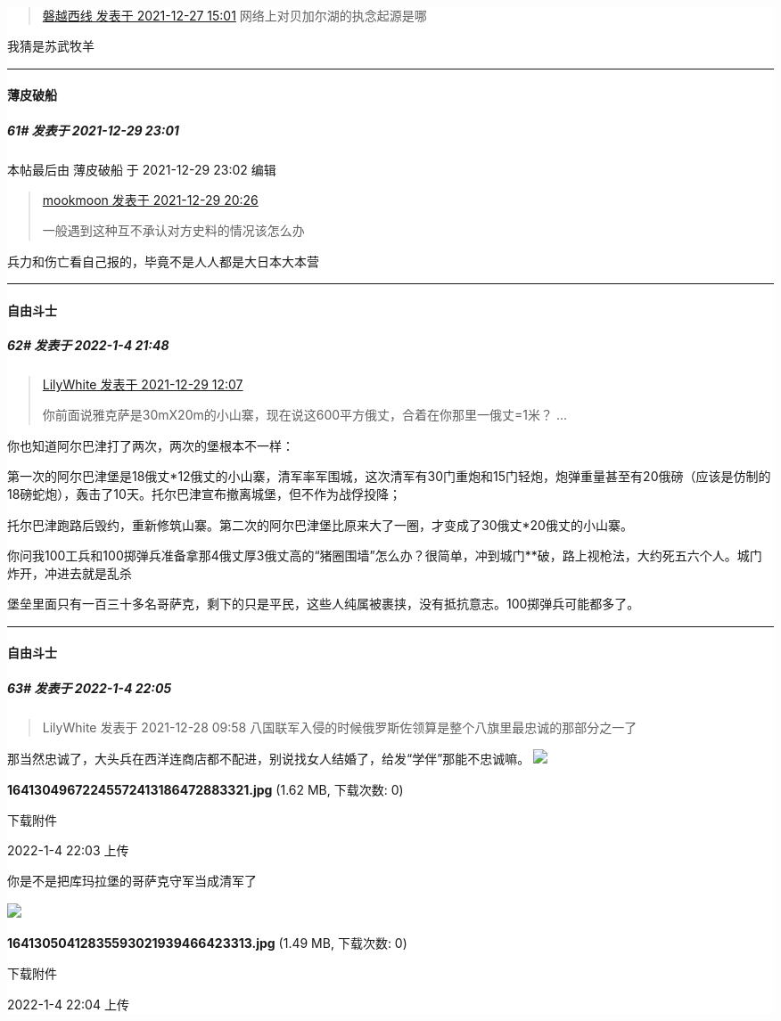 <blockquote><a href="httphttps://bbs.saraba1st.com/2b/forum.php?mod=redirect&amp;goto=findpost&amp;pid=54063258&amp;ptid=2044250" target="_blank">磐越西线 发表于 2021-12-27 15:01</a>
网络上对贝加尔湖的执念起源是哪</blockquote>
我猜是苏武牧羊



*****

####  薄皮破船  
##### 61#       发表于 2021-12-29 23:01

 本帖最后由 薄皮破船 于 2021-12-29 23:02 编辑 
<blockquote><a href="httphttps://bbs.saraba1st.com/2b/forum.php?mod=redirect&amp;goto=findpost&amp;pid=54092688&amp;ptid=2044250" target="_blank">mookmoon 发表于 2021-12-29 20:26</a>

一般遇到这种互不承认对方史料的情况该怎么办</blockquote>
兵力和伤亡看自己报的，毕竟不是人人都是大日本大本营



*****

####  自由斗士  
##### 62#       发表于 2022-1-4 21:48

<blockquote><a href="httphttps://bbs.saraba1st.com/2b/forum.php?mod=redirect&amp;goto=findpost&amp;pid=54086608&amp;ptid=2044250" target="_blank">LilyWhite 发表于 2021-12-29 12:07</a>

你前面说雅克萨是30mX20m的小山寨，现在说这600平方俄丈，合着在你那里一俄丈=1米？ ...</blockquote>
你也知道阿尔巴津打了两次，两次的堡根本不一样：

第一次的阿尔巴津堡是18俄丈*12俄丈的小山寨，清军率军围城，这次清军有30门重炮和15门轻炮，炮弹重量甚至有20俄磅（应该是仿制的18磅蛇炮），轰击了10天。托尔巴津宣布撤离城堡，但不作为战俘投降；

托尔巴津跑路后毁约，重新修筑山寨。第二次的阿尔巴津堡比原来大了一圈，才变成了30俄丈*20俄丈的小山寨。

你问我100工兵和100掷弹兵准备拿那4俄丈厚3俄丈高的“猪圈围墙”怎么办？很简单，冲到城门**破，路上视枪法，大约死五六个人。城门炸开，冲进去就是乱杀

堡垒里面只有一百三十多名哥萨克，剩下的只是平民，这些人纯属被裹挟，没有抵抗意志。100掷弹兵可能都多了。



*****

####  自由斗士  
##### 63#       发表于 2022-1-4 22:05

<blockquote>LilyWhite 发表于 2021-12-28 09:58
八国联军入侵的时候俄罗斯佐领算是整个八旗里最忠诚的那部分之一了</blockquote>
那当然忠诚了，大头兵在西洋连商店都不配进，别说找女人结婚了，给发“学伴”那能不忠诚嘛。

<img src="https://img.saraba1st.com/forum/202201/04/220304q6twm51h44uz12mm.jpg" referrerpolicy="no-referrer">

<strong>16413049672245572413186472883321.jpg</strong> (1.62 MB, 下载次数: 0)

下载附件

2022-1-4 22:03 上传

你是不是把库玛拉堡的哥萨克守军当成清军了

<img src="https://img.saraba1st.com/forum/202201/04/220414rynyynhh55s5phhg.jpg" referrerpolicy="no-referrer">

<strong>16413050412835593021939466423313.jpg</strong> (1.49 MB, 下载次数: 0)

下载附件

2022-1-4 22:04 上传

